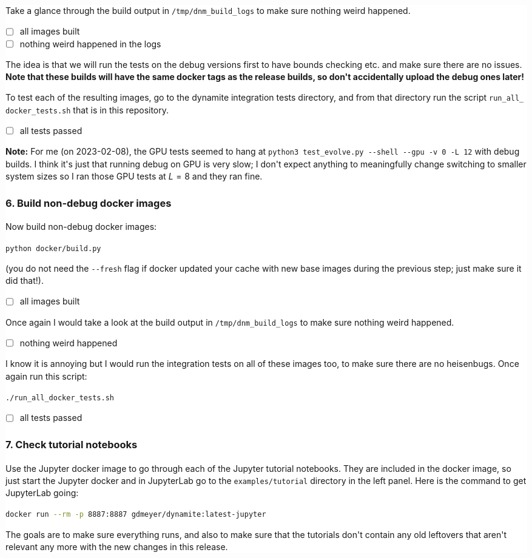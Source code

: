 Take a glance through the build output in `/tmp/dnm_build_logs` to make sure nothing weird happened.

- [ ] all images built
- [ ] nothing weird happened in the logs

The idea is that we will run the tests on the debug versions first to have bounds checking etc. and make sure there are no issues. **Note that these builds will have the same docker tags as the release builds, so don't accidentally upload the debug ones later!**

To test each of the resulting images, go to the dynamite integration tests directory, and from that directory run the script `run_all_docker_tests.sh` that is in this repository.

- [ ] all tests passed

**Note:** For me (on 2023-02-08), the GPU tests seemed to hang at `python3 test_evolve.py --shell --gpu -v 0 -L 12` with debug builds. I think it's just that running debug on GPU is very slow; I don't expect anything to meaningfully change switching to smaller system sizes so I ran those GPU tests at $L = 8$ and they ran fine.

### 6. Build non-debug docker images

Now build non-debug docker images:

```bash
python docker/build.py
```
(you do not need the `--fresh` flag if docker updated your cache with new base images during the previous step; just make sure it did that!).

- [ ] all images built

Once again I would take a look at the build output in `/tmp/dnm_build_logs` to make sure nothing weird happened.

- [ ] nothing weird happened

I know it is annoying but I would run the integration tests on all of these images too, to make sure there are no heisenbugs. Once again run this script:

```bash
./run_all_docker_tests.sh
```

- [ ] all tests passed

### 7. Check tutorial notebooks

Use the Jupyter docker image to go through each of the Jupyter tutorial notebooks. They are included in the docker image, so just start the Jupyter docker and in JupyterLab go to the `examples/tutorial` directory in the left panel. Here is the command to get JupyterLab going:

```bash
docker run --rm -p 8887:8887 gdmeyer/dynamite:latest-jupyter
```

The goals are to make sure everything runs, and also to make sure that the tutorials don't contain any old leftovers that aren't relevant any more with the new changes in this release.
